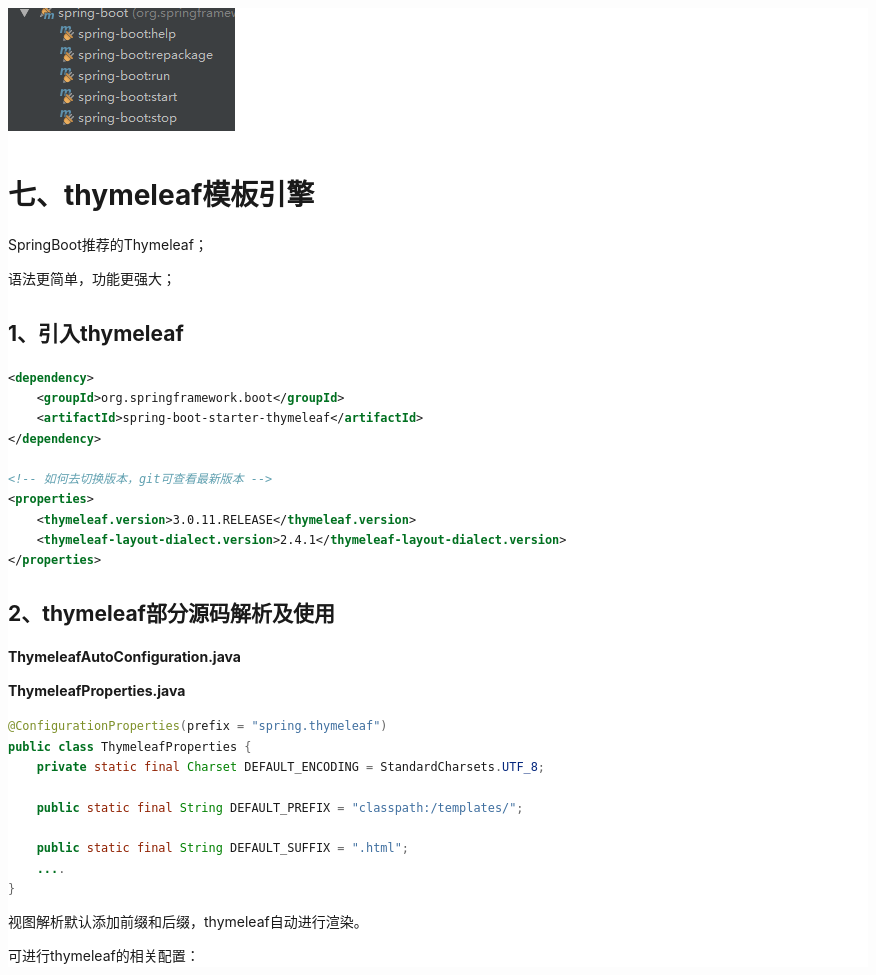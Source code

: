 ![img](SpringBoot.assets/u1w6pikki6.png)





# 七、thymeleaf模板引擎

SpringBoot推荐的Thymeleaf；

语法更简单，功能更强大；

## 1、引入thymeleaf

```xml
<dependency>
    <groupId>org.springframework.boot</groupId>
    <artifactId>spring-boot-starter-thymeleaf</artifactId>
</dependency>

<!-- 如何去切换版本，git可查看最新版本 -->
<properties>
    <thymeleaf.version>3.0.11.RELEASE</thymeleaf.version>
    <thymeleaf-layout-dialect.version>2.4.1</thymeleaf-layout-dialect.version>
</properties>
```

## 2、thymeleaf部分源码解析及使用

**ThymeleafAutoConfiguration.java**

**ThymeleafProperties.java**

```java
@ConfigurationProperties(prefix = "spring.thymeleaf")
public class ThymeleafProperties {
    private static final Charset DEFAULT_ENCODING = StandardCharsets.UTF_8;

    public static final String DEFAULT_PREFIX = "classpath:/templates/";

    public static final String DEFAULT_SUFFIX = ".html";
    ....
}
```

视图解析默认添加前缀和后缀，thymeleaf自动进行渲染。

可进行thymeleaf的相关配置：
